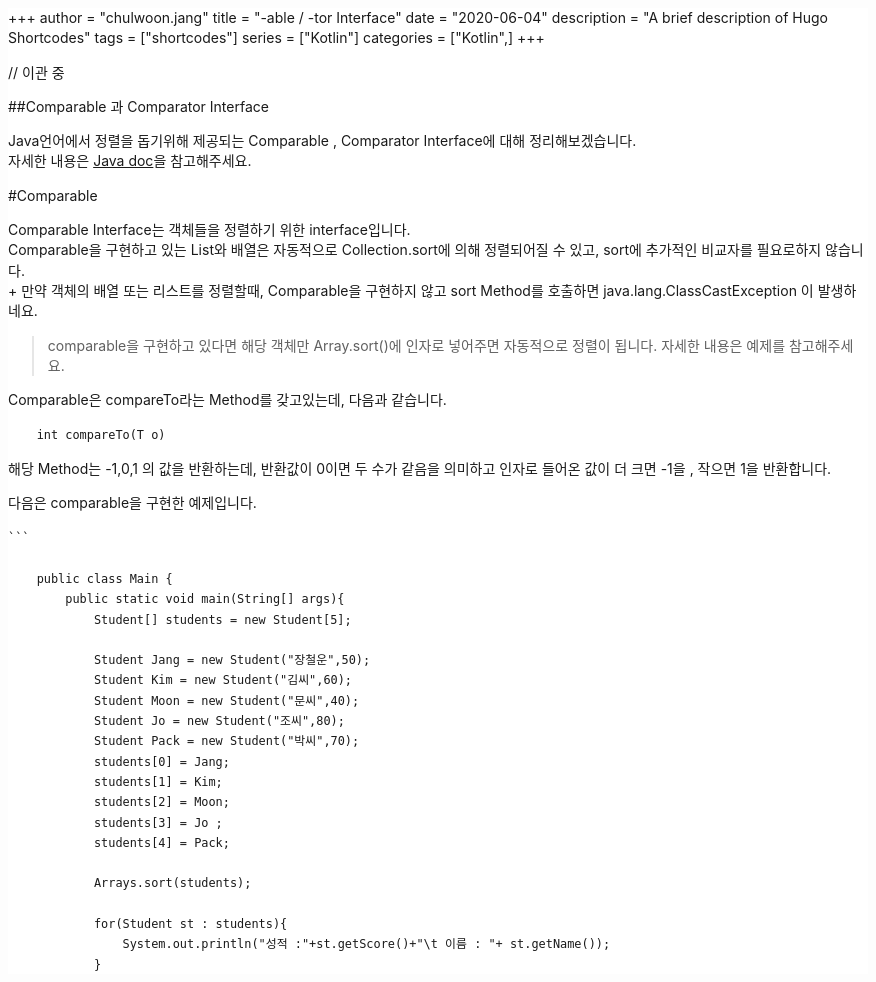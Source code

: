+++ 
author = "chulwoon.jang" 
title = "-able / -tor Interface" 
date = "2020-06-04" 
description = "A brief description of Hugo Shortcodes" 
tags = ["shortcodes"] 
series = ["Kotlin"] 
categories = ["Kotlin",] 
+++

// 이관 중 


##Comparable 과 Comparator Interface 

Java언어에서 정렬을 돕기위해 제공되는 Comparable , Comparator Interface에 대해 정리해보겠습니다.     
자세한 내용은 [Java doc](https://docs.oracle.com/javase/8/docs/api/)을 참고해주세요.   

#Comparable    

Comparable Interface는 객체들을 정렬하기 위한 interface입니다.   
Comparable을 구현하고 있는 List와 배열은 자동적으로 Collection.sort에 의해 정렬되어질 수 있고, sort에 추가적인 비교자를 필요로하지 않습니다.   
+
만약 객체의 배열 또는 리스트를 정렬할때, Comparable을 구현하지 않고 sort Method를 호출하면 java.lang.ClassCastException 이 발생하네요.   

> comparable을 구현하고 있다면 해당 객체만 Array.sort()에 인자로 넣어주면 
자동적으로 정렬이 됩니다. 자세한 내용은 예제를 참고해주세요.            

Comparable은 compareTo라는 Method를 갖고있는데, 다음과 같습니다.   

```
	int compareTo(T o) 
```   

해당 Method는 -1,0,1 의 값을 반환하는데, 반환값이 0이면 두 수가 같음을 의미하고 인자로 들어온 값이 더 크면 -1을 , 작으면 1을 반환합니다.   

다음은 comparable을 구현한 예제입니다.    
	
	```
	
		public class Main {
		    public static void main(String[] args){
		        Student[] students = new Student[5];
		
		        Student Jang = new Student("장철운",50);
		        Student Kim = new Student("김씨",60);
		        Student Moon = new Student("문씨",40);
		        Student Jo = new Student("조씨",80);
		        Student Pack = new Student("박씨",70);
		        students[0] = Jang;
		        students[1] = Kim;
		        students[2] = Moon;
		        students[3] = Jo ;
		        students[4] = Pack;
		
		        Arrays.sort(students);
		
		        for(Student st : students){
		            System.out.println("성적 :"+st.getScore()+"\t 이름 : "+ st.getName());
		        }
		